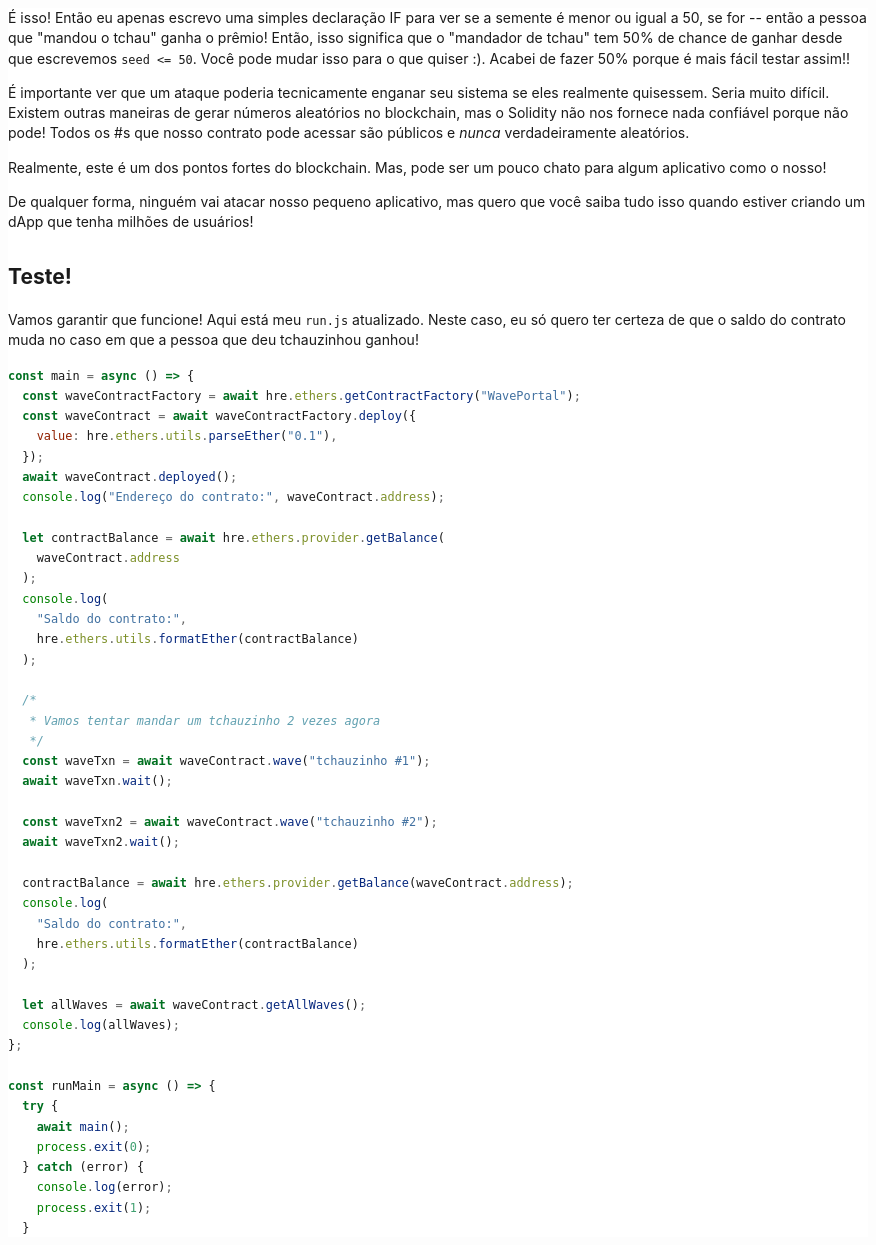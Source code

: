É isso! Então eu apenas escrevo uma simples declaração IF para ver se a semente é menor ou igual a 50, se for -- então a pessoa que "mandou o tchau" ganha o prêmio! Então, isso significa que o "mandador de tchau" tem 50% de chance de ganhar desde que escrevemos `seed <= 50`. Você pode mudar isso para o que quiser :). Acabei de fazer 50% porque é mais fácil testar assim!!

É importante ver que um ataque poderia tecnicamente enganar seu sistema se eles realmente quisessem. Seria muito difícil. Existem outras maneiras de gerar números aleatórios no blockchain, mas o Solidity não nos fornece nada confiável porque não pode! Todos os #s que nosso contrato pode acessar são públicos e *nunca* verdadeiramente aleatórios.

Realmente, este é um dos pontos fortes do blockchain. Mas, pode ser um pouco chato para algum aplicativo como o nosso!

De qualquer forma, ninguém vai atacar nosso pequeno aplicativo, mas quero que você saiba tudo isso quando estiver criando um dApp que tenha milhões de usuários!

Teste!
-------

Vamos garantir que funcione! Aqui está meu `run.js` atualizado. Neste caso, eu só quero ter certeza de que o saldo do contrato muda no caso em que a pessoa que deu tchauzinhou ganhou!

```javascript
const main = async () => {
  const waveContractFactory = await hre.ethers.getContractFactory("WavePortal");
  const waveContract = await waveContractFactory.deploy({
    value: hre.ethers.utils.parseEther("0.1"),
  });
  await waveContract.deployed();
  console.log("Endereço do contrato:", waveContract.address);

  let contractBalance = await hre.ethers.provider.getBalance(
    waveContract.address
  );
  console.log(
    "Saldo do contrato:",
    hre.ethers.utils.formatEther(contractBalance)
  );

  /*
   * Vamos tentar mandar um tchauzinho 2 vezes agora
   */
  const waveTxn = await waveContract.wave("tchauzinho #1");
  await waveTxn.wait();

  const waveTxn2 = await waveContract.wave("tchauzinho #2");
  await waveTxn2.wait();

  contractBalance = await hre.ethers.provider.getBalance(waveContract.address);
  console.log(
    "Saldo do contrato:",
    hre.ethers.utils.formatEther(contractBalance)
  );

  let allWaves = await waveContract.getAllWaves();
  console.log(allWaves);
};

const runMain = async () => {
  try {
    await main();
    process.exit(0);
  } catch (error) {
    console.log(error);
    process.exit(1);
  }
```